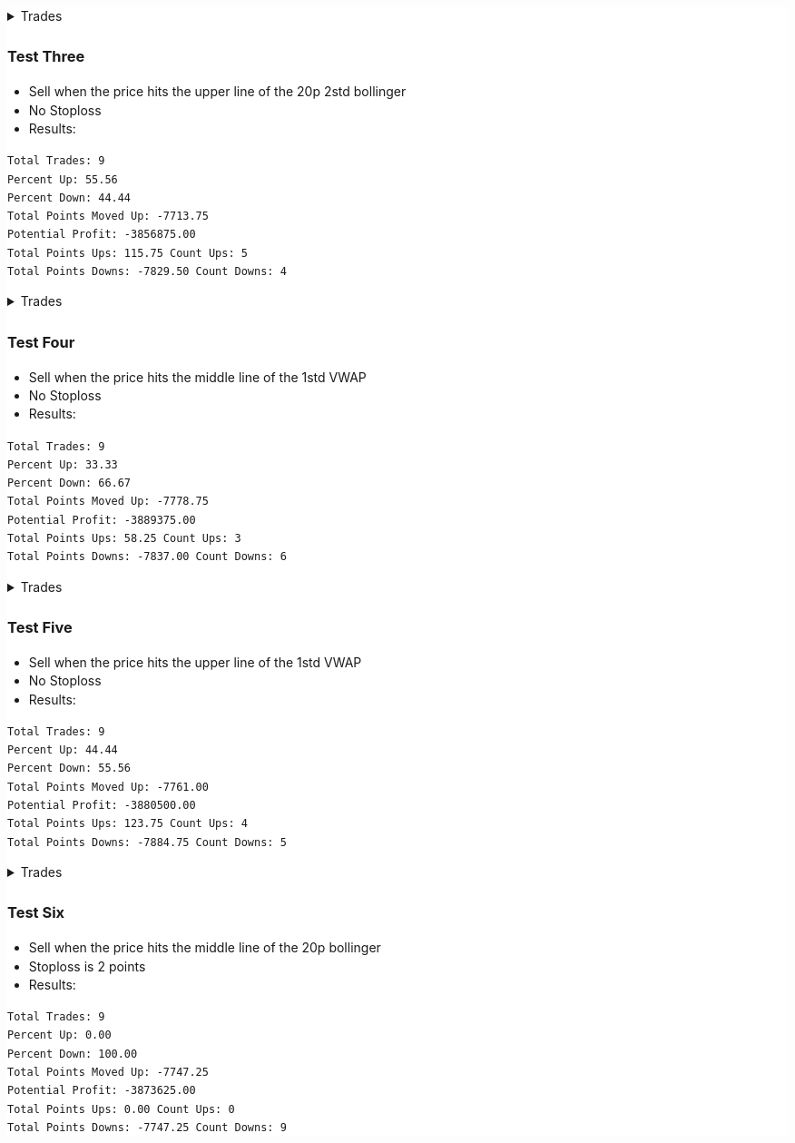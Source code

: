 <details><summary>Trades</summary></details>

### Test Three
* Sell when the price hits the upper line of the 20p 2std bollinger
* No Stoploss
* Results:
```
Total Trades: 9
Percent Up: 55.56
Percent Down: 44.44
Total Points Moved Up: -7713.75
Potential Profit: -3856875.00
Total Points Ups: 115.75 Count Ups: 5
Total Points Downs: -7829.50 Count Downs: 4
```

<details><summary>Trades</summary></details>

### Test Four
* Sell when the price hits the middle line of the 1std VWAP
* No Stoploss
* Results:
```
Total Trades: 9
Percent Up: 33.33
Percent Down: 66.67
Total Points Moved Up: -7778.75
Potential Profit: -3889375.00
Total Points Ups: 58.25 Count Ups: 3
Total Points Downs: -7837.00 Count Downs: 6
```

<details><summary>Trades</summary></details>

### Test Five
* Sell when the price hits the upper line of the 1std VWAP
* No Stoploss
* Results:
```
Total Trades: 9
Percent Up: 44.44
Percent Down: 55.56
Total Points Moved Up: -7761.00
Potential Profit: -3880500.00
Total Points Ups: 123.75 Count Ups: 4
Total Points Downs: -7884.75 Count Downs: 5
```

<details><summary>Trades</summary></details>

### Test Six
* Sell when the price hits the middle line of the 20p bollinger
* Stoploss is 2 points
* Results:
```
Total Trades: 9
Percent Up: 0.00
Percent Down: 100.00
Total Points Moved Up: -7747.25
Potential Profit: -3873625.00
Total Points Ups: 0.00 Count Ups: 0
Total Points Downs: -7747.25 Count Downs: 9
```
